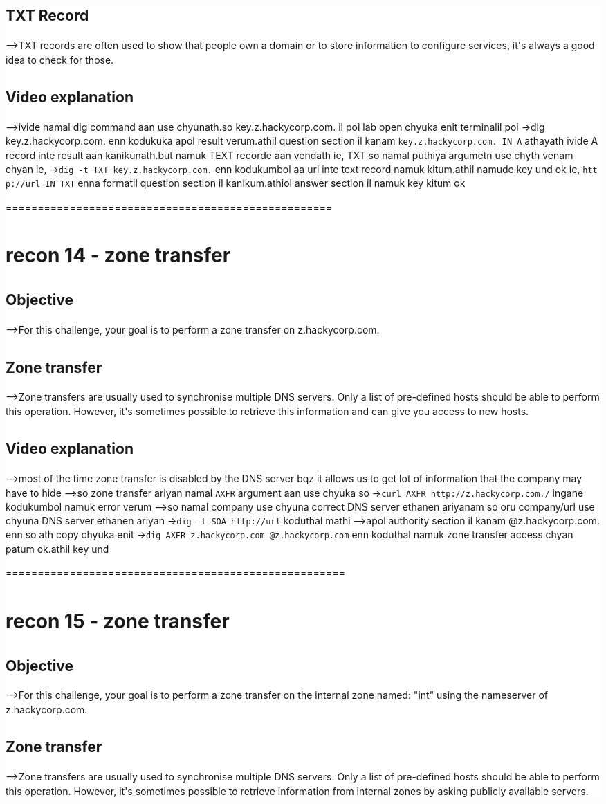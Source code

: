 ## TXT Record
-->TXT records are often used to show that people own a domain or to store information to configure services, it's always a good idea to check for those.

## Video explanation
-->ivide namal dig command aan use chyunath.so key.z.hackycorp.com. il poi lab open chyuka enit terminalil poi 
->dig key.z.hackycorp.com.  enn kodukuka apol result verum.athil question section il kanam `key.z.hackycorp.com. IN A`  athayath ivide A record inte result aan kanikunath.but namuk TEXT recorde aan vendath ie, TXT so namal puthiya argumetn use chyth venam chyan ie,
->`dig -t TXT key.z.hackycorp.com.`  enn kodukumbol aa url inte text record namuk kitum.athil namude key und ok ie, `http://url IN TXT`  enna formatil question section il kanikum.athiol answer section il namuk key kitum ok

===================================================

# recon 14 - zone transfer
## Objective
-->For this challenge, your goal is to perform a zone transfer on z.hackycorp.com.
 ## Zone transfer
-->Zone transfers are usually used to synchronise multiple DNS servers. Only a list of pre-defined hosts should be able to perform this operation. However, it's sometimes possible to retrieve this information and can give you access to new hosts.
## Video explanation
-->most of the time zone transfer is disabled by the DNS server bqz it allows us to get lot of information that the company may have to hide
-->so zone transfer ariyan namal `AXFR` argument aan use chyuka so 
->`curl AXFR http://z.hackycorp.com./`  ingane kodukumbol namuk error verum
-->so namal company use chyuna correct DNS server ethanen ariyanam so oru company/url use chyuna DNS server ethanen ariyan ->`dig -t SOA http://url`  koduthal mathi
-->apol authority section il kanam @z.hackycorp.com. enn so ath copy chyuka enit
->`dig AXFR z.hackycorp.com @z.hackycorp.com`  enn koduthal namuk zone transfer access chyan patum ok.athil key und

=====================================================

# recon 15 - zone transfer
## Objective
-->For this challenge, your goal is to perform a zone transfer on the internal zone named: "int" using the nameserver of z.hackycorp.com.

## Zone transfer
-->Zone transfers are usually used to synchronise multiple DNS servers. Only a list of pre-defined hosts should be able to perform this operation. However, it's sometimes possible to retrieve information from internal zones by asking publicly available servers.
